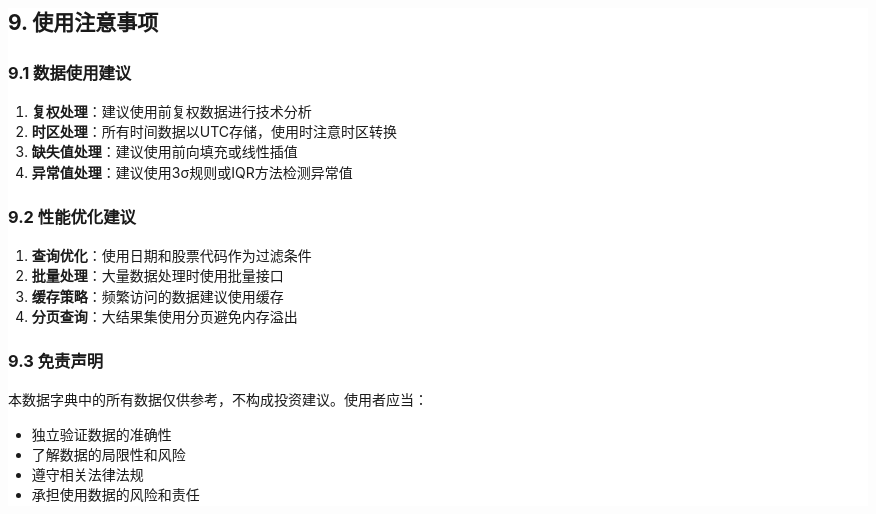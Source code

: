 ## 9. 使用注意事项

### 9.1 数据使用建议

1. **复权处理**：建议使用前复权数据进行技术分析
2. **时区处理**：所有时间数据以UTC存储，使用时注意时区转换
3. **缺失值处理**：建议使用前向填充或线性插值
4. **异常值处理**：建议使用3σ规则或IQR方法检测异常值

### 9.2 性能优化建议

1. **查询优化**：使用日期和股票代码作为过滤条件
2. **批量处理**：大量数据处理时使用批量接口
3. **缓存策略**：频繁访问的数据建议使用缓存
4. **分页查询**：大结果集使用分页避免内存溢出

### 9.3 免责声明

本数据字典中的所有数据仅供参考，不构成投资建议。使用者应当：
- 独立验证数据的准确性
- 了解数据的局限性和风险
- 遵守相关法律法规
- 承担使用数据的风险和责任